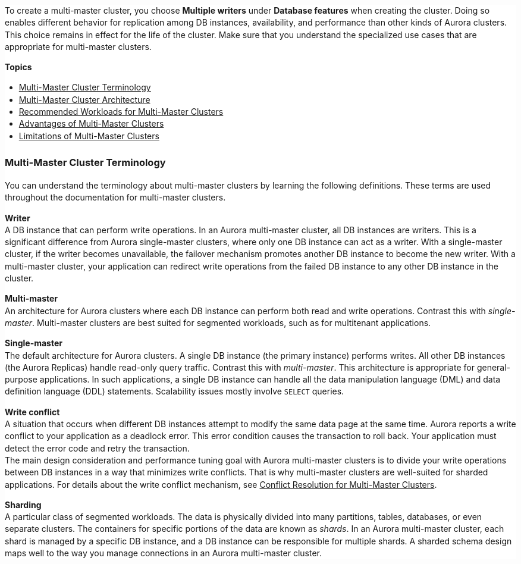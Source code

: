  To create a multi\-master cluster, you choose **Multiple writers** under **Database features** when creating the cluster\. Doing so enables different behavior for replication among DB instances, availability, and performance than other kinds of Aurora clusters\. This choice remains in effect for the life of the cluster\. Make sure that you understand the specialized use cases that are appropriate for multi\-master clusters\. 

**Topics**
+ [Multi\-Master Cluster Terminology](#aurora-multi-master-terms)
+ [Multi\-Master Cluster Architecture](#aurora-multi-master-architecture)
+ [Recommended Workloads for Multi\-Master Clusters](#aurora-multi-master-workloads)
+ [Advantages of Multi\-Master Clusters](#aurora-multi-master-advantages)
+ [Limitations of Multi\-Master Clusters](#aurora-multi-master-limitations)

### Multi\-Master Cluster Terminology<a name="aurora-multi-master-terms"></a>

 You can understand the terminology about multi\-master clusters by learning the following definitions\. These terms are used throughout the documentation for multi\-master clusters\. 

**Writer**  
 A DB instance that can perform write operations\. In an Aurora multi\-master cluster, all DB instances are writers\. This is a significant difference from Aurora single\-master clusters, where only one DB instance can act as a writer\. With a single\-master cluster, if the writer becomes unavailable, the failover mechanism promotes another DB instance to become the new writer\. With a multi\-master cluster, your application can redirect write operations from the failed DB instance to any other DB instance in the cluster\. 

**Multi\-master**  
 An architecture for Aurora clusters where each DB instance can perform both read and write operations\. Contrast this with *single\-master*\. Multi\-master clusters are best suited for segmented workloads, such as for multitenant applications\. 

**Single\-master**  
 The default architecture for Aurora clusters\. A single DB instance \(the primary instance\) performs writes\. All other DB instances \(the Aurora Replicas\) handle read\-only query traffic\. Contrast this with *multi\-master*\. This architecture is appropriate for general\-purpose applications\. In such applications, a single DB instance can handle all the data manipulation language \(DML\) and data definition language \(DDL\) statements\. Scalability issues mostly involve `SELECT` queries\. 

**Write conflict**  
 A situation that occurs when different DB instances attempt to modify the same data page at the same time\. Aurora reports a write conflict to your application as a deadlock error\. This error condition causes the transaction to roll back\. Your application must detect the error code and retry the transaction\.   
 The main design consideration and performance tuning goal with Aurora multi\-master clusters is to divide your write operations between DB instances in a way that minimizes write conflicts\. That is why multi\-master clusters are well\-suited for sharded applications\. For details about the write conflict mechanism, see [Conflict Resolution for Multi\-Master Clusters](#aurora-multi-master-conflicts)\. 

**Sharding**  
 A particular class of segmented workloads\. The data is physically divided into many partitions, tables, databases, or even separate clusters\. The containers for specific portions of the data are known as *shards*\. In an Aurora multi\-master cluster, each shard is managed by a specific DB instance, and a DB instance can be responsible for multiple shards\. A sharded schema design maps well to the way you manage connections in an Aurora multi\-master cluster\. 
